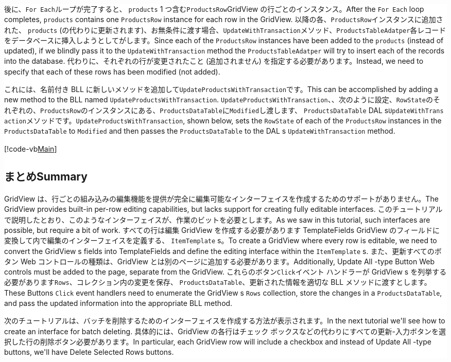 <span data-ttu-id="cc4bf-297">後に、`For Each`ループが完了すると、 `products` 1 つ含む`ProductsRow`GridView の行ごとのインスタンス。</span><span class="sxs-lookup"><span data-stu-id="cc4bf-297">After the `For Each` loop completes, `products` contains one `ProductsRow` instance for each row in the GridView.</span></span> <span data-ttu-id="cc4bf-298">以降の各、`ProductsRow`インスタンスに追加された、 `products` (の代わりに更新されます)、お無条件に渡す場合、`UpdateWithTransaction`メソッド、`ProductsTableAdatper`各レコードをデータベースに挿入しようとしてがします。</span><span class="sxs-lookup"><span data-stu-id="cc4bf-298">Since each of the `ProductsRow` instances have been added to the `products` (instead of updated), if we blindly pass it to the `UpdateWithTransaction` method the `ProductsTableAdatper` will try to insert each of the records into the database.</span></span> <span data-ttu-id="cc4bf-299">代わりに、それぞれの行が変更されたこと (追加されません) を指定する必要があります。</span><span class="sxs-lookup"><span data-stu-id="cc4bf-299">Instead, we need to specify that each of these rows has been modified (not added).</span></span>

<span data-ttu-id="cc4bf-300">これには、名前付き BLL に新しいメソッドを追加して`UpdateProductsWithTransaction`です。</span><span class="sxs-lookup"><span data-stu-id="cc4bf-300">This can be accomplished by adding a new method to the BLL named `UpdateProductsWithTransaction`.</span></span> <span data-ttu-id="cc4bf-301">`UpdateProductsWithTransaction`、、次のように設定、`RowState`のそれぞれの、`ProductsRow`のインスタンスにある、`ProductsDataTable`に`Modified`し渡します、 `ProductsDataTable` DAL s`UpdateWithTransaction`メソッドです。</span><span class="sxs-lookup"><span data-stu-id="cc4bf-301">`UpdateProductsWithTransaction`, shown below, sets the `RowState` of each of the `ProductsRow` instances in the `ProductsDataTable` to `Modified` and then passes the `ProductsDataTable` to the DAL s `UpdateWithTransaction` method.</span></span>


[!code-vb[Main](batch-updating-vb/samples/sample8.vb)]

## <a name="summary"></a><span data-ttu-id="cc4bf-302">まとめ</span><span class="sxs-lookup"><span data-stu-id="cc4bf-302">Summary</span></span>

<span data-ttu-id="cc4bf-303">GridView は、行ごとの組み込みの編集機能を提供が完全に編集可能なインターフェイスを作成するためのサポートがありません。</span><span class="sxs-lookup"><span data-stu-id="cc4bf-303">The GridView provides built-in per-row editing capabilities, but lacks support for creating fully editable interfaces.</span></span> <span data-ttu-id="cc4bf-304">このチュートリアルで説明したとおり、このようなインターフェイスが、作業のビットを必要とします。</span><span class="sxs-lookup"><span data-stu-id="cc4bf-304">As we saw in this tutorial, such interfaces are possible, but require a bit of work.</span></span> <span data-ttu-id="cc4bf-305">すべての行は編集 GridView を作成する必要があります TemplateFields GridView のフィールドに変換して内で編集のインターフェイスを定義する、 `ItemTemplate` s。</span><span class="sxs-lookup"><span data-stu-id="cc4bf-305">To create a GridView where every row is editable, we need to convert the GridView s fields into TemplateFields and define the editing interface within the `ItemTemplate` s.</span></span> <span data-ttu-id="cc4bf-306">また、更新すべてのボタン Web コントロールの種類は、GridView とは別のページに追加する必要があります。</span><span class="sxs-lookup"><span data-stu-id="cc4bf-306">Additionally, Update All -type Button Web controls must be added to the page, separate from the GridView.</span></span> <span data-ttu-id="cc4bf-307">これらのボタン`Click`イベント ハンドラーが GridView s を列挙する必要があります`Rows`、コレクション内の変更を保存、 `ProductsDataTable`、更新された情報を適切な BLL メソッドに渡すとします。</span><span class="sxs-lookup"><span data-stu-id="cc4bf-307">These Buttons `Click` event handlers need to enumerate the GridView s `Rows` collection, store the changes in a `ProductsDataTable`, and pass the updated information into the appropriate BLL method.</span></span>

<span data-ttu-id="cc4bf-308">次のチュートリアルは、バッチを削除するためのインターフェイスを作成する方法が表示されます。</span><span class="sxs-lookup"><span data-stu-id="cc4bf-308">In the next tutorial we'll see how to create an interface for batch deleting.</span></span> <span data-ttu-id="cc4bf-309">具体的には、GridView の各行はチェック ボックスなどの代わりにすべての更新-入力ボタンを選択した行の削除ボタン必要があります。</span><span class="sxs-lookup"><span data-stu-id="cc4bf-309">In particular, each GridView row will include a checkbox and instead of Update All -type buttons, we'll have Delete Selected Rows buttons.</span></span>
